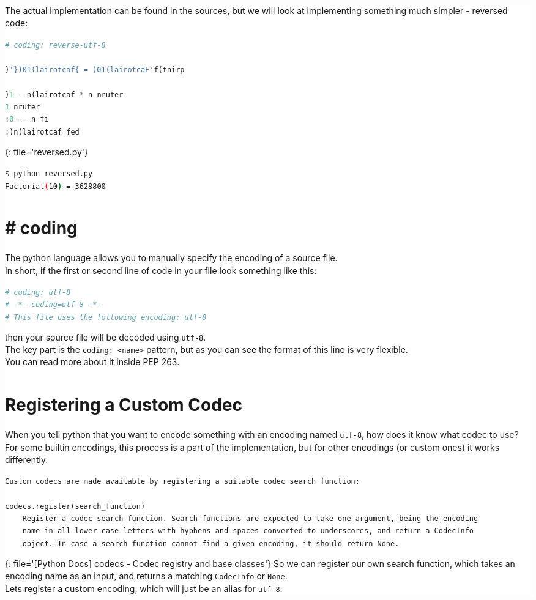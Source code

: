 The actual implementation can be found in the sources, but we will look at implementing something much simpler - reversed code:

```python
# coding: reverse-utf-8

)'})01(lairotcaf{ = )01(lairotcaF'f(tnirp

)1 - n(lairotcaf * n nruter    
1 nruter        
:0 == n fi    
:)n(lairotcaf fed
```
{: file='reversed.py'}
```bash
$ python reversed.py
Factorial(10) = 3628800
```
# # coding

The python language allows you to manually specify the encoding of a source file.  
In short, if the first or second line of code in your file look something like this:
```python
# coding: utf-8
# -*- coding=utf-8 -*-
# This file uses the following encoding: utf-8
```
then your source file will be decoded using `utf-8`.  
The key part is the `coding: <name>` pattern, but as you can see the format of this line is very flexible.  
You can read more about it inside [PEP 263](https://peps.python.org/pep-0263/).

# Registering a Custom Codec

When you tell python that you want to encode something with an encoding named `utf-8`, how does it know what codec to use?  
For some builtin encodings, this process is a part of the implementation, but for other encodings (or custom ones) it works differently.  
```
Custom codecs are made available by registering a suitable codec search function:

codecs.register(search_function)
    Register a codec search function. Search functions are expected to take one argument, being the encoding
    name in all lower case letters with hyphens and spaces converted to underscores, and return a CodecInfo
    object. In case a search function cannot find a given encoding, it should return None.
```
{: file='[Python Docs] codecs - Codec registry and base classes'}
So we can register our own search function, which takes an encoding name as an input, and returns a matching `CodecInfo` or `None`.  
Lets register a custom encoding, which will just be an alias for `utf-8`:
